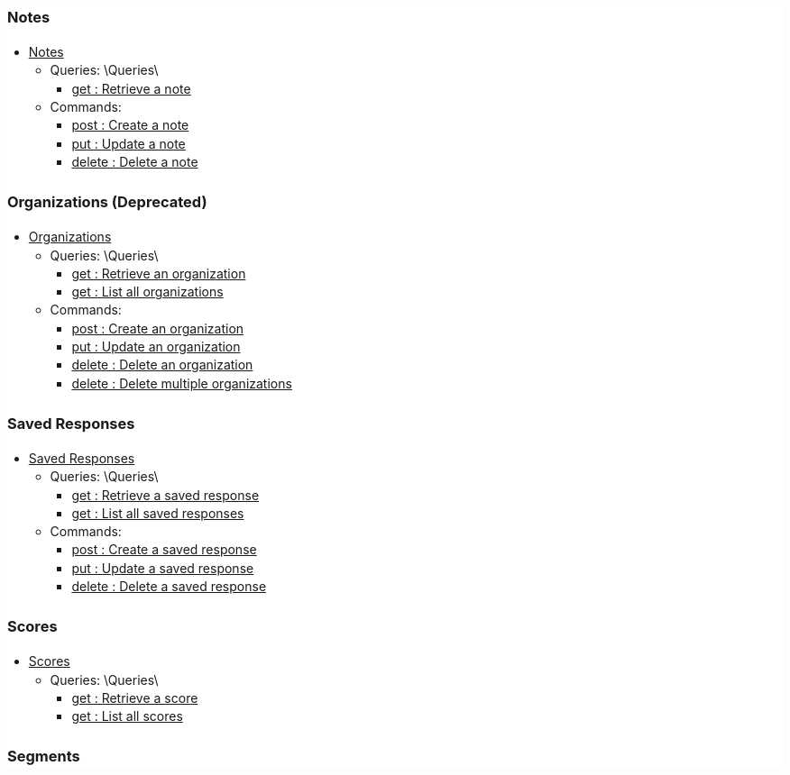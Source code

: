 ### Notes

- [Notes](https://developers.activecampaign.com/reference#notes)
	- Queries: \Queries\
		- [get : Retrieve a note](https://developers.activecampaign.com/reference#retrieve-a-note)
	- Commands:
		- [post : Create a note](https://developers.activecampaign.com/reference#create-a-note)
		- [put : Update a note](https://developers.activecampaign.com/reference#update-a-note)
		- [delete : Delete a note](https://developers.activecampaign.com/reference#delete-note)

### Organizations (Deprecated)

- [Organizations](https://developers.activecampaign.com/reference#organizations)
	- Queries: \Queries\
		- [get : Retrieve an organization](https://developers.activecampaign.com/reference#get-organization)
		- [get : List all organizations](https://developers.activecampaign.com/reference#list-all-organizations)
	- Commands:
		- [post : Create an organization](https://developers.activecampaign.com/reference#create-organization)
		- [put : Update an organization](https://developers.activecampaign.com/reference#update-organization)
		- [delete : Delete an organization](https://developers.activecampaign.com/reference#delete-organization)
		- [delete : Delete multiple organizations](https://developers.activecampaign.com/reference#delete-multiple-organizations)

### Saved Responses

- [Saved Responses](https://developers.activecampaign.com/reference#saved-responses-1)
	- Queries: \Queries\
		- [get : Retrieve a saved response](https://developers.activecampaign.com/reference#get-a-savedresponse)
		- [get : List all saved responses](https://developers.activecampaign.com/reference#list-all-saved-responses)
	- Commands:
		- [post : Create a saved response](https://developers.activecampaign.com/reference#saved-responses)
		- [put : Update a saved response](https://developers.activecampaign.com/reference#update-a-saved-response)
		- [delete : Delete a saved response](https://developers.activecampaign.com/reference#retrieve-a-savedresponse)

### Scores

- [Scores](https://developers.activecampaign.com/reference#scores)
	- Queries: \Queries\
		- [get : Retrieve a score](https://developers.activecampaign.com/reference#retrieve-a-score)
		- [get : List all scores](https://developers.activecampaign.com/reference#list-all-scores)

### Segments
